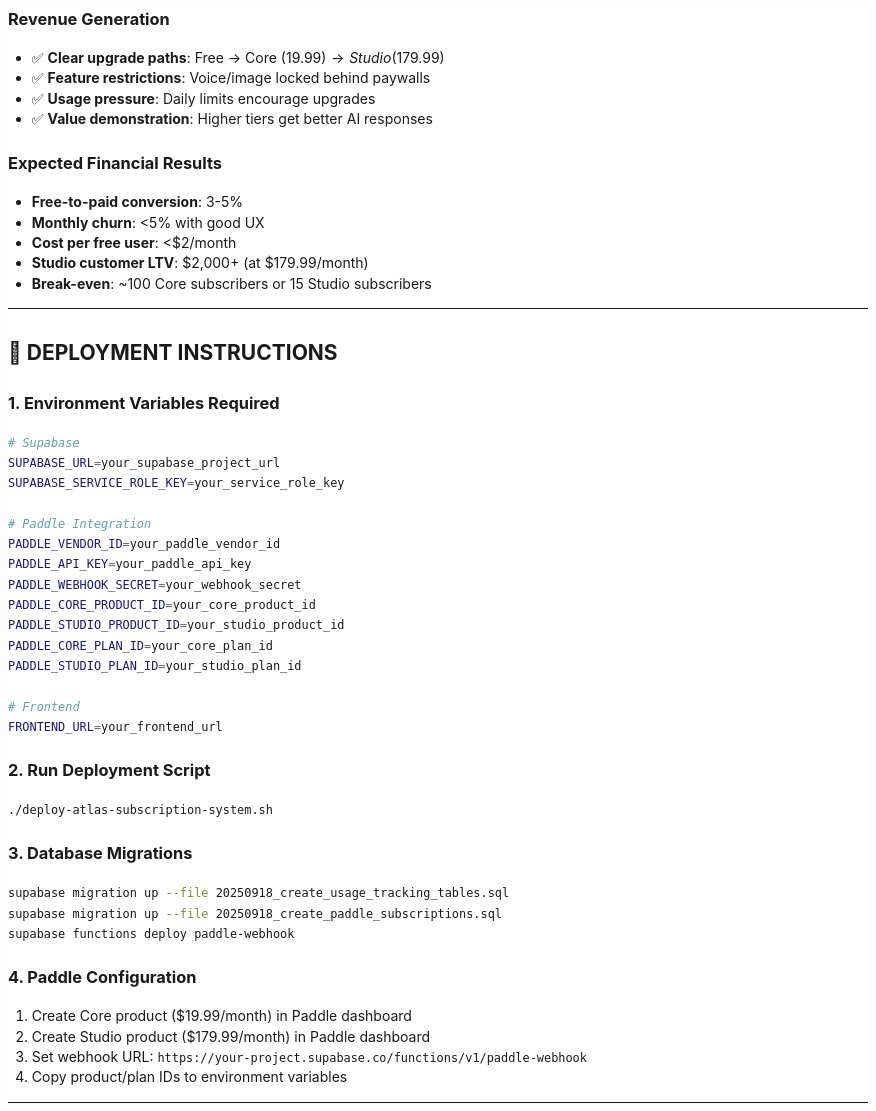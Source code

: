 ### **Revenue Generation**
- ✅ **Clear upgrade paths**: Free → Core ($19.99) → Studio ($179.99)
- ✅ **Feature restrictions**: Voice/image locked behind paywalls
- ✅ **Usage pressure**: Daily limits encourage upgrades
- ✅ **Value demonstration**: Higher tiers get better AI responses

### **Expected Financial Results**
- **Free-to-paid conversion**: 3-5%
- **Monthly churn**: <5% with good UX
- **Cost per free user**: <$2/month
- **Studio customer LTV**: $2,000+ (at $179.99/month)
- **Break-even**: ~100 Core subscribers or 15 Studio subscribers

---

## 🔧 **DEPLOYMENT INSTRUCTIONS**

### **1. Environment Variables Required**
```bash
# Supabase
SUPABASE_URL=your_supabase_project_url
SUPABASE_SERVICE_ROLE_KEY=your_service_role_key

# Paddle Integration
PADDLE_VENDOR_ID=your_paddle_vendor_id
PADDLE_API_KEY=your_paddle_api_key
PADDLE_WEBHOOK_SECRET=your_webhook_secret
PADDLE_CORE_PRODUCT_ID=your_core_product_id
PADDLE_STUDIO_PRODUCT_ID=your_studio_product_id
PADDLE_CORE_PLAN_ID=your_core_plan_id
PADDLE_STUDIO_PLAN_ID=your_studio_plan_id

# Frontend
FRONTEND_URL=your_frontend_url
```

### **2. Run Deployment Script**
```bash
./deploy-atlas-subscription-system.sh
```

### **3. Database Migrations**
```bash
supabase migration up --file 20250918_create_usage_tracking_tables.sql
supabase migration up --file 20250918_create_paddle_subscriptions.sql
supabase functions deploy paddle-webhook
```

### **4. Paddle Configuration**
1. Create Core product ($19.99/month) in Paddle dashboard
2. Create Studio product ($179.99/month) in Paddle dashboard  
3. Set webhook URL: `https://your-project.supabase.co/functions/v1/paddle-webhook`
4. Copy product/plan IDs to environment variables

---